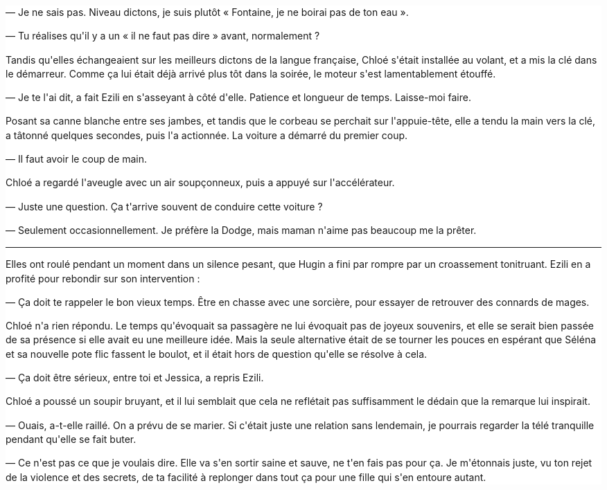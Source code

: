 — Je ne sais pas. Niveau dictons, je suis plutôt «
Fontaine, je ne boirai pas de ton eau ». 

— Tu réalises qu'il y a un « il ne faut pas dire » avant, normalement
?

Tandis qu'elles échangeaient sur les meilleurs dictons de la langue
française, Chloé s'était installée au volant, et a mis la clé dans le
démarreur. Comme ça lui était déjà arrivé plus tôt dans la soirée, le
moteur s'est lamentablement étouffé. 

— Je te l'ai dit, a fait Ezili en s'asseyant à côté d'elle. Patience
et longueur de temps. Laisse-moi faire. 

Posant sa canne blanche entre ses jambes, et tandis que le corbeau se
perchait sur l'appuie-tête, elle a tendu la main vers la clé, a
tâtonné quelques secondes, puis l'a actionnée. La voiture a démarré du
premier coup. 

— Il faut avoir le coup de main.

Chloé a regardé l'aveugle avec un air soupçonneux, puis a appuyé sur
l'accélérateur. 

— Juste une question. Ça t'arrive souvent de conduire cette voiture ? 

— Seulement occasionnellement. Je préfère la Dodge, mais maman n'aime
pas beaucoup me la prêter. 

*****

Elles ont roulé pendant un moment dans un silence pesant, que Hugin a
fini par rompre par un croassement tonitruant. Ezili en a profité pour
rebondir sur son intervention : 

— Ça doit te rappeler le bon vieux temps. Être en chasse avec
une sorcière, pour essayer de retrouver des connards de mages. 

Chloé n'a rien répondu. Le temps qu'évoquait sa passagère ne lui
évoquait pas de joyeux souvenirs, et elle se serait bien passée de sa
présence si elle avait eu une meilleure idée. Mais la seule
alternative était de se tourner les pouces en espérant que Séléna et
sa nouvelle pote flic fassent le boulot, et il était hors de question
qu'elle se résolve à cela. 

— Ça doit être sérieux, entre toi et Jessica, a repris Ezili. 

Chloé a poussé un soupir bruyant, et il lui semblait que cela ne
reflétait pas suffisamment le dédain que la remarque lui inspirait. 

— Ouais, a-t-elle raillé. On a prévu de se marier. Si c'était juste
une relation sans lendemain, je pourrais regarder la télé tranquille
pendant qu'elle se fait buter. 

— Ce n'est pas ce que je voulais dire. Elle va s'en sortir saine et
sauve, ne t'en fais pas pour ça. Je m'étonnais juste, vu ton rejet de
la violence et des secrets, de ta facilité à replonger dans tout ça
pour une fille qui s'en entoure autant.

